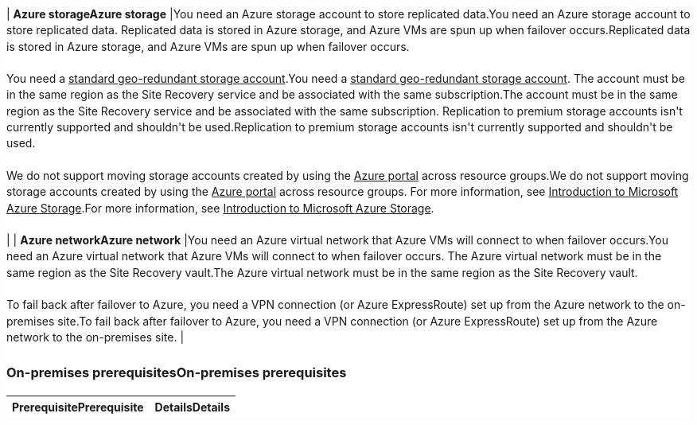 | <span data-ttu-id="87c06-290">**Azure storage**</span><span class="sxs-lookup"><span data-stu-id="87c06-290">**Azure storage**</span></span> |<span data-ttu-id="87c06-291">You need an Azure storage account to store replicated data.</span><span class="sxs-lookup"><span data-stu-id="87c06-291">You need an Azure storage account to store replicated data.</span></span> <span data-ttu-id="87c06-292">Replicated data is stored in Azure storage, and Azure VMs are spun up when failover occurs.</span><span class="sxs-lookup"><span data-stu-id="87c06-292">Replicated data is stored in Azure storage, and Azure VMs are spun up when failover occurs.</span></span> <br/><br/><span data-ttu-id="87c06-293">You need a [standard geo-redundant storage account](../storage/storage-redundancy.md#geo-redundant-storage).</span><span class="sxs-lookup"><span data-stu-id="87c06-293">You need a [standard geo-redundant storage account](../storage/storage-redundancy.md#geo-redundant-storage).</span></span> <span data-ttu-id="87c06-294">The account must be in the same region as the Site Recovery service and be associated with the same subscription.</span><span class="sxs-lookup"><span data-stu-id="87c06-294">The account must be in the same region as the Site Recovery service and be associated with the same subscription.</span></span> <span data-ttu-id="87c06-295">Replication to premium storage accounts isn't currently supported and shouldn't be used.</span><span class="sxs-lookup"><span data-stu-id="87c06-295">Replication to premium storage accounts isn't currently supported and shouldn't be used.</span></span><br/><br/><span data-ttu-id="87c06-296">We do not support moving storage accounts created by using the [Azure portal](../storage/storage-create-storage-account.md) across resource groups.</span><span class="sxs-lookup"><span data-stu-id="87c06-296">We do not support moving storage accounts created by using the [Azure portal](../storage/storage-create-storage-account.md) across resource groups.</span></span> <span data-ttu-id="87c06-297">For more information, see [Introduction to Microsoft Azure Storage](../storage/storage-introduction.md).</span><span class="sxs-lookup"><span data-stu-id="87c06-297">For more information, see [Introduction to Microsoft Azure Storage](../storage/storage-introduction.md).</span></span><br/><br/> |
| <span data-ttu-id="87c06-298">**Azure network**</span><span class="sxs-lookup"><span data-stu-id="87c06-298">**Azure network**</span></span> |<span data-ttu-id="87c06-299">You need an Azure virtual network that Azure VMs will connect to when failover occurs.</span><span class="sxs-lookup"><span data-stu-id="87c06-299">You need an Azure virtual network that Azure VMs will connect to when failover occurs.</span></span> <span data-ttu-id="87c06-300">The Azure virtual network must be in the same region as the Site Recovery vault.</span><span class="sxs-lookup"><span data-stu-id="87c06-300">The Azure virtual network must be in the same region as the Site Recovery vault.</span></span><br/><br/><span data-ttu-id="87c06-301">To fail back after failover to Azure, you need a VPN connection (or Azure ExpressRoute) set up from the Azure network to the on-premises site.</span><span class="sxs-lookup"><span data-stu-id="87c06-301">To fail back after failover to Azure, you need a VPN connection (or Azure ExpressRoute) set up from the Azure network to the on-premises site.</span></span> |

### <a name="on-premises-prerequisites"></a><span data-ttu-id="87c06-302">On-premises prerequisites</span><span class="sxs-lookup"><span data-stu-id="87c06-302">On-premises prerequisites</span></span>
| <span data-ttu-id="87c06-303">**Prerequisite**</span><span class="sxs-lookup"><span data-stu-id="87c06-303">**Prerequisite**</span></span> | <span data-ttu-id="87c06-304">**Details**</span><span class="sxs-lookup"><span data-stu-id="87c06-304">**Details**</span></span> |
| --- | --- |